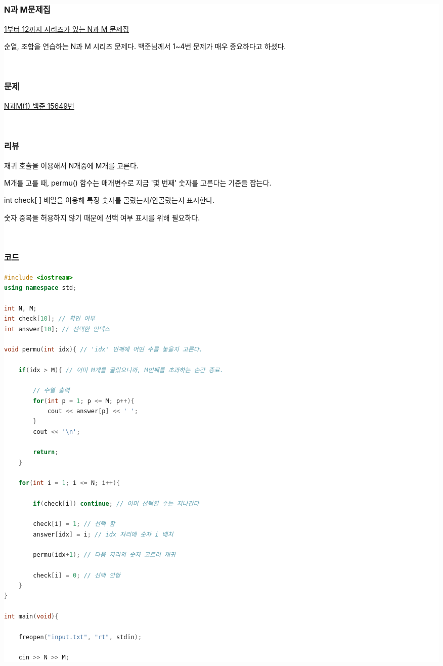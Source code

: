 ### N과 M문제집

[1부터 12까지 시리즈가 있는 N과 M 문제집](https://www.acmicpc.net/workbook/view/2052)

순열, 조합을 연습하는 N과 M 시리즈 문제다. 백준님께서 1~4번 문제가 매우 중요하다고 하셨다. 

</br>

### 문제

[N과M(1) 백준 15649번](https://www.acmicpc.net/problem/15649)

</br>

### 리뷰

재귀 호출을 이용해서 N개중에 M개를 고른다. 

M개를 고를 때, permu() 함수는 매개변수로 지금 '몇 번째' 숫자를 고른다는 기준을 잡는다. 

int check[ ] 배열을 이용해 특정 숫자를 골랐는지/안골랐는지 표시한다. 

숫자 중복을 허용하지 않기 때문에 선택 여부 표시를 위해 필요하다.  

</br>

### 코드

```c++
#include <iostream>
using namespace std;
 
int N, M;
int check[10]; // 확인 여부  
int answer[10]; // 선택한 인덱스  

void permu(int idx){ // 'idx' 번째에 어떤 수를 놓을지 고른다. 

	if(idx > M){ // 이미 M개를 골랐으니까, M번째를 초과하는 순간 종료. 
	
		// 수열 출력 
		for(int p = 1; p <= M; p++){
			cout << answer[p] << ' ';
		}
		cout << '\n';
		
		return; 
	}
	
	for(int i = 1; i <= N; i++){ 
	
		if(check[i]) continue; // 이미 선택된 수는 지나간다 
		
		check[i] = 1; // 선택 함
		answer[idx] = i; // idx 자리에 숫자 i 배치 
		
		permu(idx+1); // 다음 자리의 숫자 고르러 재귀 		 
		
		check[i] = 0; // 선택 안함  
	}
}

int main(void){

	freopen("input.txt", "rt", stdin);

	cin >> N >> M;
```